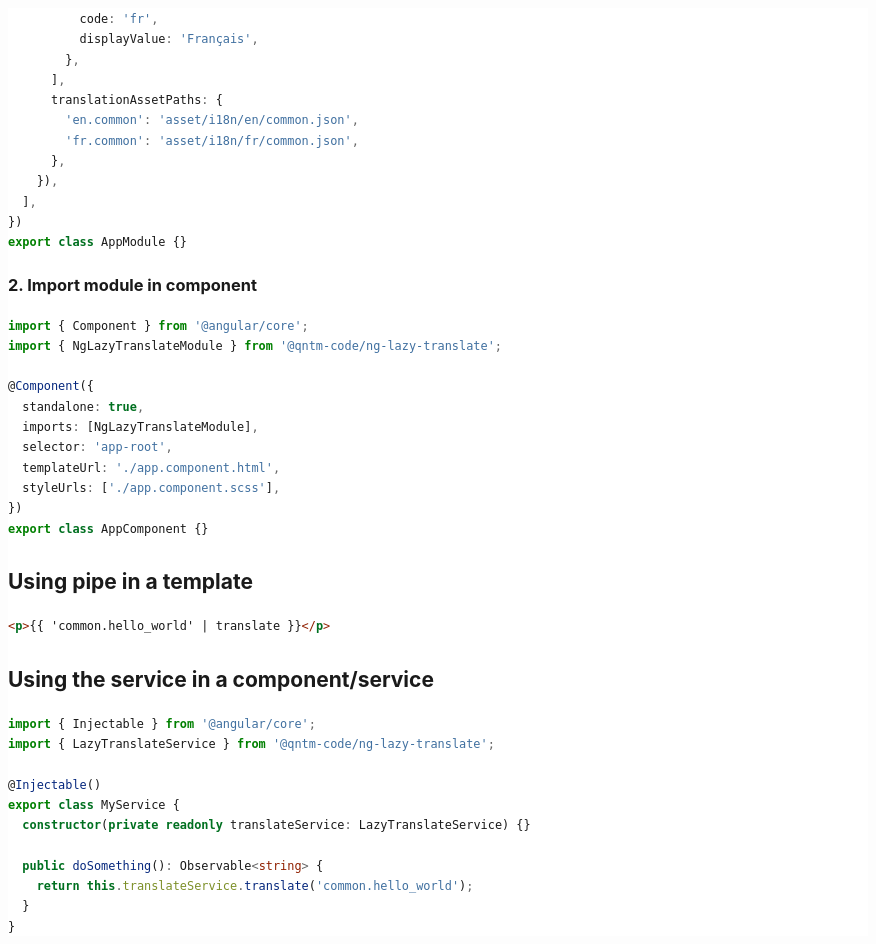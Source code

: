 ```typescript
          code: 'fr',
          displayValue: 'Français',
        },
      ],
      translationAssetPaths: {
        'en.common': 'asset/i18n/en/common.json',
        'fr.common': 'asset/i18n/fr/common.json',
      },
    }),
  ],
})
export class AppModule {}
```

### 2. Import module in component

```typescript
import { Component } from '@angular/core';
import { NgLazyTranslateModule } from '@qntm-code/ng-lazy-translate';

@Component({
  standalone: true,
  imports: [NgLazyTranslateModule],
  selector: 'app-root',
  templateUrl: './app.component.html',
  styleUrls: ['./app.component.scss'],
})
export class AppComponent {}
```

## Using pipe in a template

```html
<p>{{ 'common.hello_world' | translate }}</p>
```

## Using the service in a component/service

```typescript
import { Injectable } from '@angular/core';
import { LazyTranslateService } from '@qntm-code/ng-lazy-translate';

@Injectable()
export class MyService {
  constructor(private readonly translateService: LazyTranslateService) {}

  public doSomething(): Observable<string> {
    return this.translateService.translate('common.hello_world');
  }
}
```
